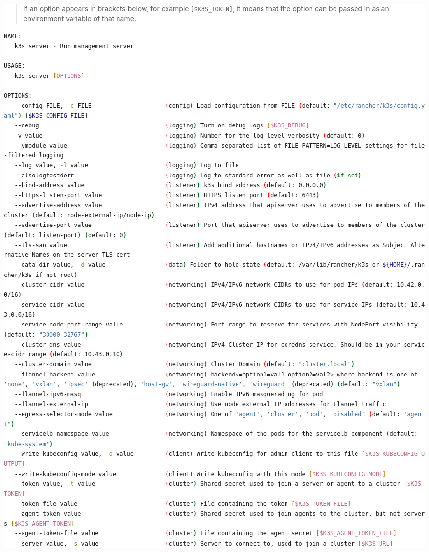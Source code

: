 > If an option appears in brackets below, for example `[$K3S_TOKEN]`, it means that the option can be passed in as an environment variable of that name.

```bash
NAME:
   k3s server - Run management server

USAGE:
   k3s server [OPTIONS]

OPTIONS:
   --config FILE, -c FILE                     (config) Load configuration from FILE (default: "/etc/rancher/k3s/config.yaml") [$K3S_CONFIG_FILE]
   --debug                                    (logging) Turn on debug logs [$K3S_DEBUG]
   -v value                                   (logging) Number for the log level verbosity (default: 0)
   --vmodule value                            (logging) Comma-separated list of FILE_PATTERN=LOG_LEVEL settings for file-filtered logging
   --log value, -l value                      (logging) Log to file
   --alsologtostderr                          (logging) Log to standard error as well as file (if set)
   --bind-address value                       (listener) k3s bind address (default: 0.0.0.0)
   --https-listen-port value                  (listener) HTTPS listen port (default: 6443)
   --advertise-address value                  (listener) IPv4 address that apiserver uses to advertise to members of the cluster (default: node-external-ip/node-ip)
   --advertise-port value                     (listener) Port that apiserver uses to advertise to members of the cluster (default: listen-port) (default: 0)
   --tls-san value                            (listener) Add additional hostnames or IPv4/IPv6 addresses as Subject Alternative Names on the server TLS cert
   --data-dir value, -d value                 (data) Folder to hold state (default: /var/lib/rancher/k3s or ${HOME}/.rancher/k3s if not root)
   --cluster-cidr value                       (networking) IPv4/IPv6 network CIDRs to use for pod IPs (default: 10.42.0.0/16)
   --service-cidr value                       (networking) IPv4/IPv6 network CIDRs to use for service IPs (default: 10.43.0.0/16)
   --service-node-port-range value            (networking) Port range to reserve for services with NodePort visibility (default: "30000-32767")
   --cluster-dns value                        (networking) IPv4 Cluster IP for coredns service. Should be in your service-cidr range (default: 10.43.0.10)
   --cluster-domain value                     (networking) Cluster Domain (default: "cluster.local")
   --flannel-backend value                    (networking) backend<=option1=val1,option2=val2> where backend is one of 'none', 'vxlan', 'ipsec' (deprecated), 'host-gw', 'wireguard-native', 'wireguard' (deprecated) (default: "vxlan")
   --flannel-ipv6-masq                        (networking) Enable IPv6 masquerading for pod
   --flannel-external-ip                      (networking) Use node external IP addresses for Flannel traffic
   --egress-selector-mode value               (networking) One of 'agent', 'cluster', 'pod', 'disabled' (default: "agent")
   --servicelb-namespace value                (networking) Namespace of the pods for the servicelb component (default: "kube-system")
   --write-kubeconfig value, -o value         (client) Write kubeconfig for admin client to this file [$K3S_KUBECONFIG_OUTPUT]
   --write-kubeconfig-mode value              (client) Write kubeconfig with this mode [$K3S_KUBECONFIG_MODE]
   --token value, -t value                    (cluster) Shared secret used to join a server or agent to a cluster [$K3S_TOKEN]
   --token-file value                         (cluster) File containing the token [$K3S_TOKEN_FILE]
   --agent-token value                        (cluster) Shared secret used to join agents to the cluster, but not servers [$K3S_AGENT_TOKEN]
   --agent-token-file value                   (cluster) File containing the agent secret [$K3S_AGENT_TOKEN_FILE]
   --server value, -s value                   (cluster) Server to connect to, used to join a cluster [$K3S_URL]
```